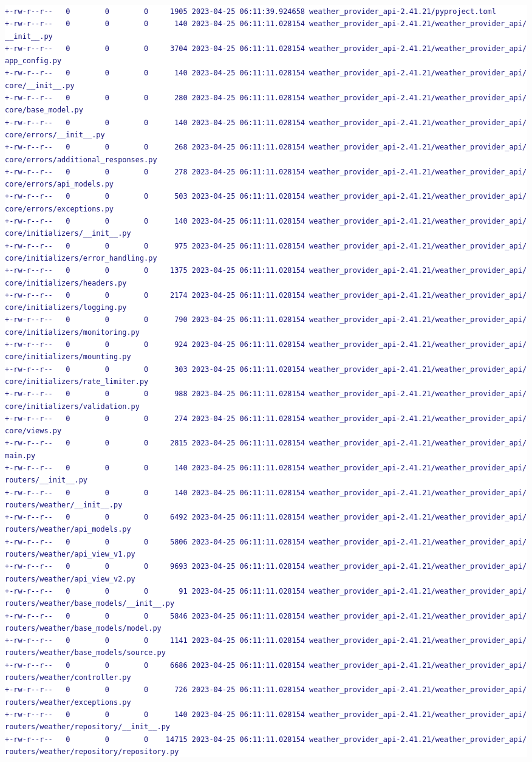 ```diff
+-rw-r--r--   0        0        0     1905 2023-04-25 06:11:39.924658 weather_provider_api-2.41.21/pyproject.toml
+-rw-r--r--   0        0        0      140 2023-04-25 06:11:11.028154 weather_provider_api-2.41.21/weather_provider_api/__init__.py
+-rw-r--r--   0        0        0     3704 2023-04-25 06:11:11.028154 weather_provider_api-2.41.21/weather_provider_api/app_config.py
+-rw-r--r--   0        0        0      140 2023-04-25 06:11:11.028154 weather_provider_api-2.41.21/weather_provider_api/core/__init__.py
+-rw-r--r--   0        0        0      280 2023-04-25 06:11:11.028154 weather_provider_api-2.41.21/weather_provider_api/core/base_model.py
+-rw-r--r--   0        0        0      140 2023-04-25 06:11:11.028154 weather_provider_api-2.41.21/weather_provider_api/core/errors/__init__.py
+-rw-r--r--   0        0        0      268 2023-04-25 06:11:11.028154 weather_provider_api-2.41.21/weather_provider_api/core/errors/additional_responses.py
+-rw-r--r--   0        0        0      278 2023-04-25 06:11:11.028154 weather_provider_api-2.41.21/weather_provider_api/core/errors/api_models.py
+-rw-r--r--   0        0        0      503 2023-04-25 06:11:11.028154 weather_provider_api-2.41.21/weather_provider_api/core/errors/exceptions.py
+-rw-r--r--   0        0        0      140 2023-04-25 06:11:11.028154 weather_provider_api-2.41.21/weather_provider_api/core/initializers/__init__.py
+-rw-r--r--   0        0        0      975 2023-04-25 06:11:11.028154 weather_provider_api-2.41.21/weather_provider_api/core/initializers/error_handling.py
+-rw-r--r--   0        0        0     1375 2023-04-25 06:11:11.028154 weather_provider_api-2.41.21/weather_provider_api/core/initializers/headers.py
+-rw-r--r--   0        0        0     2174 2023-04-25 06:11:11.028154 weather_provider_api-2.41.21/weather_provider_api/core/initializers/logging.py
+-rw-r--r--   0        0        0      790 2023-04-25 06:11:11.028154 weather_provider_api-2.41.21/weather_provider_api/core/initializers/monitoring.py
+-rw-r--r--   0        0        0      924 2023-04-25 06:11:11.028154 weather_provider_api-2.41.21/weather_provider_api/core/initializers/mounting.py
+-rw-r--r--   0        0        0      303 2023-04-25 06:11:11.028154 weather_provider_api-2.41.21/weather_provider_api/core/initializers/rate_limiter.py
+-rw-r--r--   0        0        0      988 2023-04-25 06:11:11.028154 weather_provider_api-2.41.21/weather_provider_api/core/initializers/validation.py
+-rw-r--r--   0        0        0      274 2023-04-25 06:11:11.028154 weather_provider_api-2.41.21/weather_provider_api/core/views.py
+-rw-r--r--   0        0        0     2815 2023-04-25 06:11:11.028154 weather_provider_api-2.41.21/weather_provider_api/main.py
+-rw-r--r--   0        0        0      140 2023-04-25 06:11:11.028154 weather_provider_api-2.41.21/weather_provider_api/routers/__init__.py
+-rw-r--r--   0        0        0      140 2023-04-25 06:11:11.028154 weather_provider_api-2.41.21/weather_provider_api/routers/weather/__init__.py
+-rw-r--r--   0        0        0     6492 2023-04-25 06:11:11.028154 weather_provider_api-2.41.21/weather_provider_api/routers/weather/api_models.py
+-rw-r--r--   0        0        0     5806 2023-04-25 06:11:11.028154 weather_provider_api-2.41.21/weather_provider_api/routers/weather/api_view_v1.py
+-rw-r--r--   0        0        0     9693 2023-04-25 06:11:11.028154 weather_provider_api-2.41.21/weather_provider_api/routers/weather/api_view_v2.py
+-rw-r--r--   0        0        0       91 2023-04-25 06:11:11.028154 weather_provider_api-2.41.21/weather_provider_api/routers/weather/base_models/__init__.py
+-rw-r--r--   0        0        0     5846 2023-04-25 06:11:11.028154 weather_provider_api-2.41.21/weather_provider_api/routers/weather/base_models/model.py
+-rw-r--r--   0        0        0     1141 2023-04-25 06:11:11.028154 weather_provider_api-2.41.21/weather_provider_api/routers/weather/base_models/source.py
+-rw-r--r--   0        0        0     6686 2023-04-25 06:11:11.028154 weather_provider_api-2.41.21/weather_provider_api/routers/weather/controller.py
+-rw-r--r--   0        0        0      726 2023-04-25 06:11:11.028154 weather_provider_api-2.41.21/weather_provider_api/routers/weather/exceptions.py
+-rw-r--r--   0        0        0      140 2023-04-25 06:11:11.028154 weather_provider_api-2.41.21/weather_provider_api/routers/weather/repository/__init__.py
+-rw-r--r--   0        0        0    14715 2023-04-25 06:11:11.028154 weather_provider_api-2.41.21/weather_provider_api/routers/weather/repository/repository.py
```